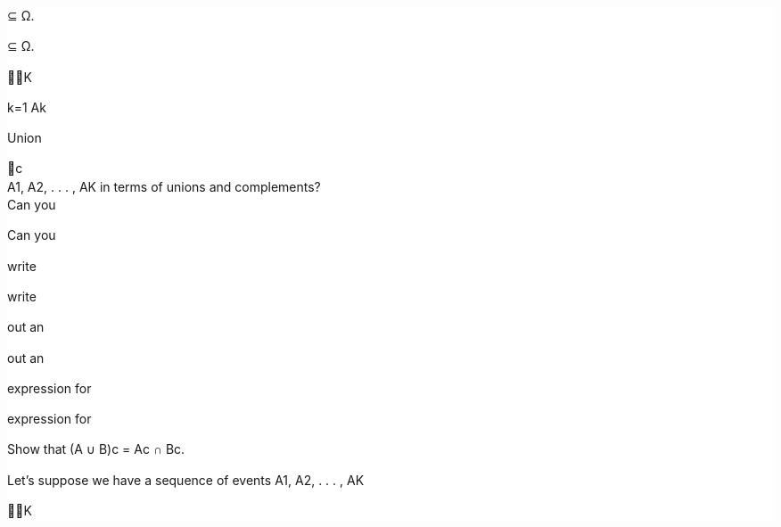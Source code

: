</div>
<div class="column">
⊆ Ω.

⊆ Ω.

</div>
</div>
<div class="layoutArea">
<div class="column">
􏰃􏰡K

k=1 Ak

Union

</div>
<div class="column">
􏰄c

</div>
<div class="column">
A1, A2, . . . , AK in terms of unions and complements?

</div>
<div class="column">
Can you

Can you

</div>
<div class="column">
write

write

</div>
<div class="column">
out an

out an

</div>
<div class="column">
expression for

expression for

</div>
</div>
<div class="layoutArea">
<div class="column">
Show that (A ∪ B)c = Ac ∩ Bc.

Let’s suppose we have a sequence of events A1, A2, . . . , AK

</div>
</div>
<div class="layoutArea">
<div class="column">
􏰃􏰠K

